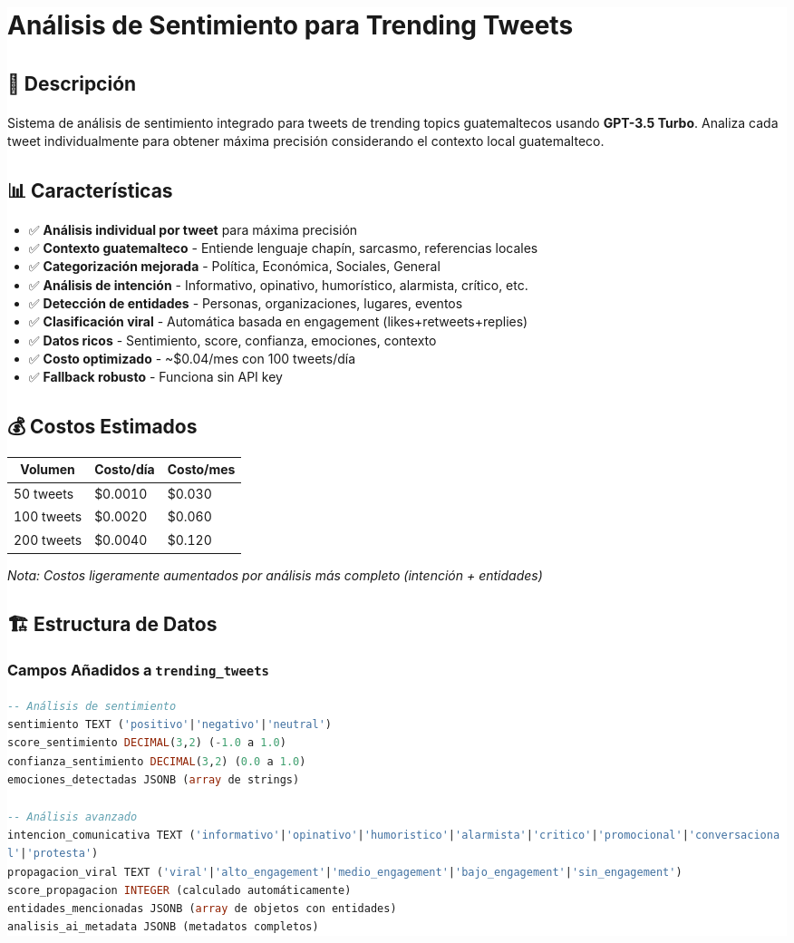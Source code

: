 # Análisis de Sentimiento para Trending Tweets

## 🎯 Descripción

Sistema de análisis de sentimiento integrado para tweets de trending topics guatemaltecos usando **GPT-3.5 Turbo**. Analiza cada tweet individualmente para obtener máxima precisión considerando el contexto local guatemalteco.

## 📊 Características

- ✅ **Análisis individual por tweet** para máxima precisión
- ✅ **Contexto guatemalteco** - Entiende lenguaje chapín, sarcasmo, referencias locales
- ✅ **Categorización mejorada** - Política, Económica, Sociales, General
- ✅ **Análisis de intención** - Informativo, opinativo, humorístico, alarmista, crítico, etc.
- ✅ **Detección de entidades** - Personas, organizaciones, lugares, eventos
- ✅ **Clasificación viral** - Automática basada en engagement (likes+retweets+replies)
- ✅ **Datos ricos** - Sentimiento, score, confianza, emociones, contexto
- ✅ **Costo optimizado** - ~$0.04/mes con 100 tweets/día
- ✅ **Fallback robusto** - Funciona sin API key

## 💰 Costos Estimados

| Volumen | Costo/día | Costo/mes |
|---------|-----------|-----------|
| 50 tweets | $0.0010 | $0.030 |
| 100 tweets | $0.0020 | $0.060 |
| 200 tweets | $0.0040 | $0.120 |

*Nota: Costos ligeramente aumentados por análisis más completo (intención + entidades)*

## 🏗️ Estructura de Datos

### Campos Añadidos a `trending_tweets`

```sql
-- Análisis de sentimiento
sentimiento TEXT ('positivo'|'negativo'|'neutral')
score_sentimiento DECIMAL(3,2) (-1.0 a 1.0)
confianza_sentimiento DECIMAL(3,2) (0.0 a 1.0)
emociones_detectadas JSONB (array de strings)

-- Análisis avanzado
intencion_comunicativa TEXT ('informativo'|'opinativo'|'humoristico'|'alarmista'|'critico'|'promocional'|'conversacional'|'protesta')
propagacion_viral TEXT ('viral'|'alto_engagement'|'medio_engagement'|'bajo_engagement'|'sin_engagement')
score_propagacion INTEGER (calculado automáticamente)
entidades_mencionadas JSONB (array de objetos con entidades)
analisis_ai_metadata JSONB (metadatos completos)
```
